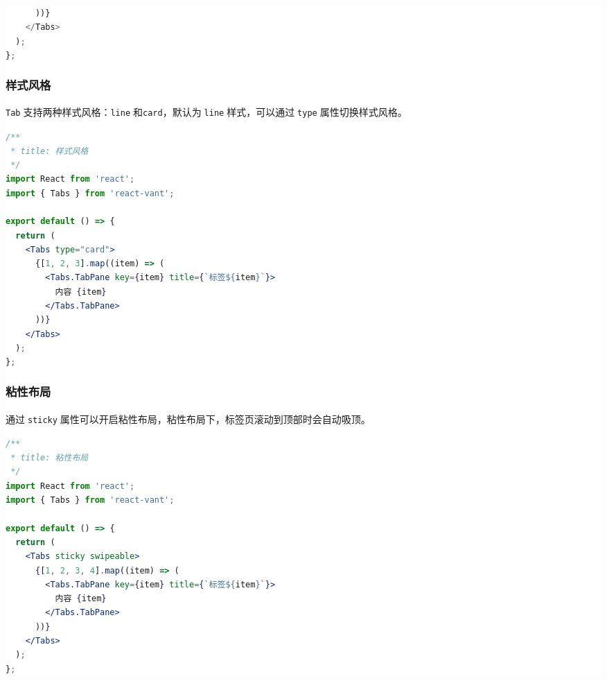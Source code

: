 ```jsx
      ))}
    </Tabs>
  );
};
```

### 样式风格

`Tab` 支持两种样式风格：`line` 和`card`，默认为 `line` 样式，可以通过 `type` 属性切换样式风格。

```jsx
/**
 * title: 样式风格
 */
import React from 'react';
import { Tabs } from 'react-vant';

export default () => {
  return (
    <Tabs type="card">
      {[1, 2, 3].map((item) => (
        <Tabs.TabPane key={item} title={`标签${item}`}>
          内容 {item}
        </Tabs.TabPane>
      ))}
    </Tabs>
  );
};
```

### 粘性布局

通过 `sticky` 属性可以开启粘性布局，粘性布局下，标签页滚动到顶部时会自动吸顶。

```jsx
/**
 * title: 粘性布局
 */
import React from 'react';
import { Tabs } from 'react-vant';

export default () => {
  return (
    <Tabs sticky swipeable>
      {[1, 2, 3, 4].map((item) => (
        <Tabs.TabPane key={item} title={`标签${item}`}>
          内容 {item}
        </Tabs.TabPane>
      ))}
    </Tabs>
  );
};
```
